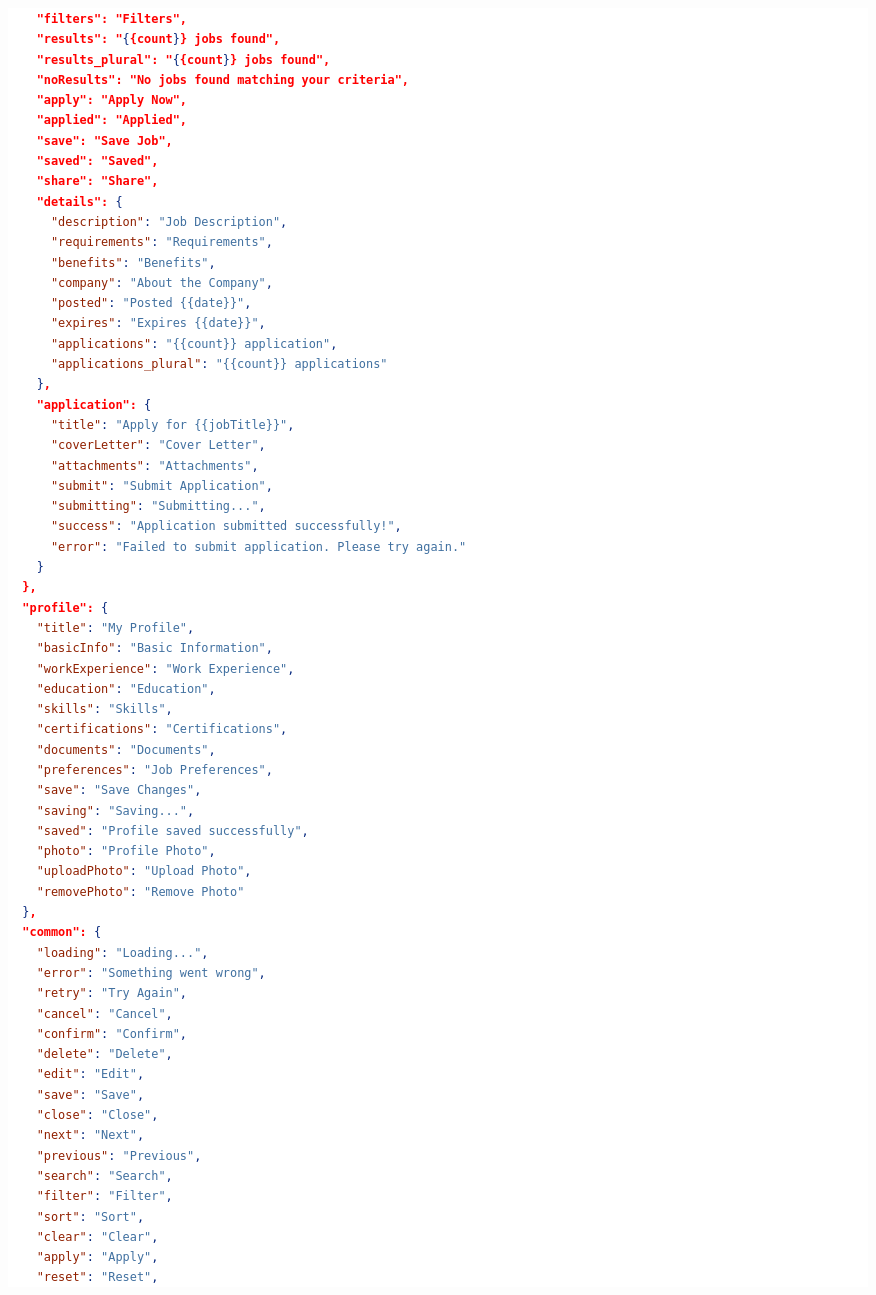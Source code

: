 ```json
    "filters": "Filters",
    "results": "{{count}} jobs found",
    "results_plural": "{{count}} jobs found",
    "noResults": "No jobs found matching your criteria",
    "apply": "Apply Now",
    "applied": "Applied",
    "save": "Save Job",
    "saved": "Saved",
    "share": "Share",
    "details": {
      "description": "Job Description",
      "requirements": "Requirements",
      "benefits": "Benefits",
      "company": "About the Company",
      "posted": "Posted {{date}}",
      "expires": "Expires {{date}}",
      "applications": "{{count}} application",
      "applications_plural": "{{count}} applications"
    },
    "application": {
      "title": "Apply for {{jobTitle}}",
      "coverLetter": "Cover Letter",
      "attachments": "Attachments",
      "submit": "Submit Application",
      "submitting": "Submitting...",
      "success": "Application submitted successfully!",
      "error": "Failed to submit application. Please try again."
    }
  },
  "profile": {
    "title": "My Profile",
    "basicInfo": "Basic Information",
    "workExperience": "Work Experience",
    "education": "Education",
    "skills": "Skills",
    "certifications": "Certifications",
    "documents": "Documents",
    "preferences": "Job Preferences",
    "save": "Save Changes",
    "saving": "Saving...",
    "saved": "Profile saved successfully",
    "photo": "Profile Photo",
    "uploadPhoto": "Upload Photo",
    "removePhoto": "Remove Photo"
  },
  "common": {
    "loading": "Loading...",
    "error": "Something went wrong",
    "retry": "Try Again",
    "cancel": "Cancel",
    "confirm": "Confirm",
    "delete": "Delete",
    "edit": "Edit",
    "save": "Save",
    "close": "Close",
    "next": "Next",
    "previous": "Previous",
    "search": "Search",
    "filter": "Filter",
    "sort": "Sort",
    "clear": "Clear",
    "apply": "Apply",
    "reset": "Reset",
```
